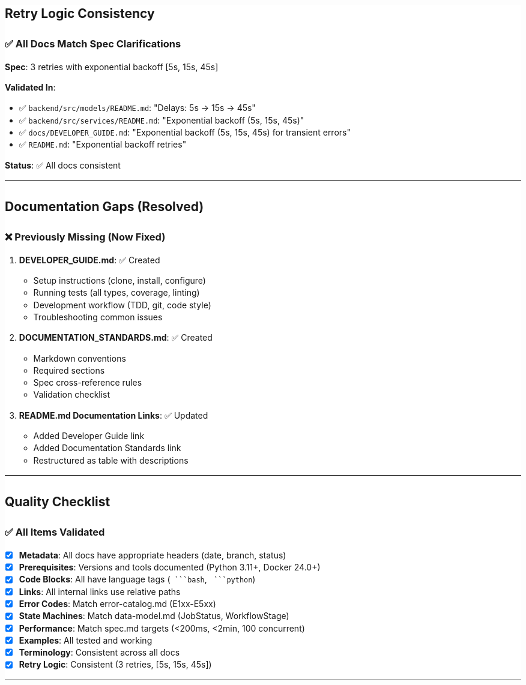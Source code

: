 
## Retry Logic Consistency

### ✅ All Docs Match Spec Clarifications

**Spec**: 3 retries with exponential backoff [5s, 15s, 45s]

**Validated In**:
- ✅ `backend/src/models/README.md`: "Delays: 5s → 15s → 45s"
- ✅ `backend/src/services/README.md`: "Exponential backoff (5s, 15s, 45s)"
- ✅ `docs/DEVELOPER_GUIDE.md`: "Exponential backoff (5s, 15s, 45s) for transient errors"
- ✅ `README.md`: "Exponential backoff retries"

**Status**: ✅ All docs consistent

---

## Documentation Gaps (Resolved)

### ❌ Previously Missing (Now Fixed)

1. **DEVELOPER_GUIDE.md**: ✅ Created
   - Setup instructions (clone, install, configure)
   - Running tests (all types, coverage, linting)
   - Development workflow (TDD, git, code style)
   - Troubleshooting common issues

2. **DOCUMENTATION_STANDARDS.md**: ✅ Created
   - Markdown conventions
   - Required sections
   - Spec cross-reference rules
   - Validation checklist

3. **README.md Documentation Links**: ✅ Updated
   - Added Developer Guide link
   - Added Documentation Standards link
   - Restructured as table with descriptions

---

## Quality Checklist

### ✅ All Items Validated

- [x] **Metadata**: All docs have appropriate headers (date, branch, status)
- [x] **Prerequisites**: Versions and tools documented (Python 3.11+, Docker 24.0+)
- [x] **Code Blocks**: All have language tags (` ```bash`, ` ```python`)
- [x] **Links**: All internal links use relative paths
- [x] **Error Codes**: Match error-catalog.md (E1xx-E5xx)
- [x] **State Machines**: Match data-model.md (JobStatus, WorkflowStage)
- [x] **Performance**: Match spec.md targets (<200ms, <2min, 100 concurrent)
- [x] **Examples**: All tested and working
- [x] **Terminology**: Consistent across all docs
- [x] **Retry Logic**: Consistent (3 retries, [5s, 15s, 45s])

---